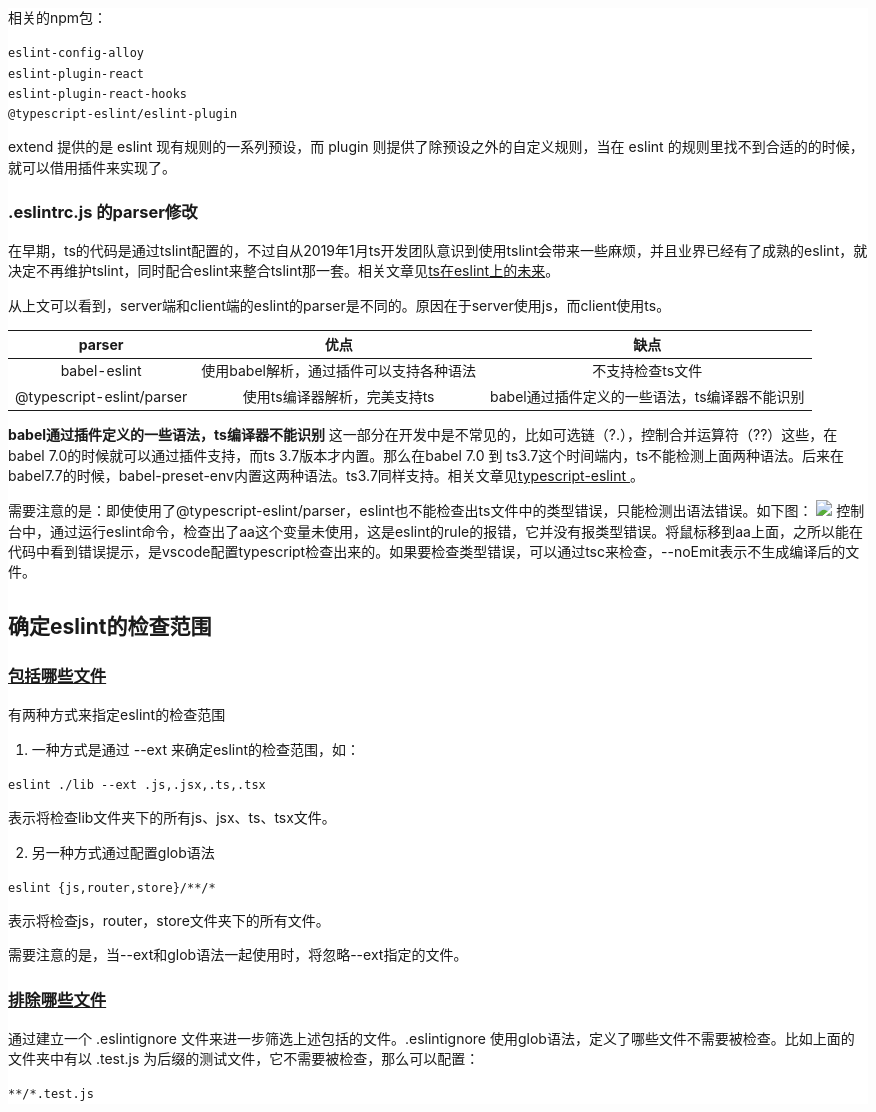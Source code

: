 相关的npm包：
```
eslint-config-alloy
eslint-plugin-react
eslint-plugin-react-hooks
@typescript-eslint/eslint-plugin
```

extend 提供的是 eslint 现有规则的一系列预设，而 plugin 则提供了除预设之外的自定义规则，当在 eslint 的规则里找不到合适的的时候，就可以借用插件来实现了。

### .eslintrc.js 的parser修改
在早期，ts的代码是通过tslint配置的，不过自从2019年1月ts开发团队意识到使用tslint会带来一些麻烦，并且业界已经有了成熟的eslint，就决定不再维护tslint，同时配合eslint来整合tslint那一套。相关文章见[ts在eslint上的未来](https://eslint.org/blog/2019/01/future-typescript-eslint)。

从上文可以看到，server端和client端的eslint的parser是不同的。原因在于server使用js，而client使用ts。  

parser | 优点 | 缺点
:-: | :-: | :-: 
|babel-eslint| 使用babel解析，通过插件可以支持各种语法 | 不支持检查ts文件
|@typescript-eslint/parser| 使用ts编译器解析，完美支持ts | babel通过插件定义的一些语法，ts编译器不能识别

**babel通过插件定义的一些语法，ts编译器不能识别** 这一部分在开发中是不常见的，比如可选链（?.），控制合并运算符（??）这些，在babel 7.0的时候就可以通过插件支持，而ts 3.7版本才内置。那么在babel 7.0 到 ts3.7这个时间端内，ts不能检测上面两种语法。后来在babel7.7的时候，babel-preset-env内置这两种语法。ts3.7同样支持。相关文章见[typescript-eslint
](https://github.com/typescript-eslint/typescript-eslint)。

需要注意的是：即使使用了@typescript-eslint/parser，eslint也不能检查出ts文件中的类型错误，只能检测出语法错误。如下图：
![](https://store-g1.seewo.com/36eec6aa2383417bbfe8e975b0efc372)
控制台中，通过运行eslint命令，检查出了aa这个变量未使用，这是eslint的rule的报错，它并没有报类型错误。将鼠标移到aa上面，之所以能在代码中看到错误提示，是vscode配置typescript检查出来的。如果要检查类型错误，可以通过tsc来检查，--noEmit表示不生成编译后的文件。

## 确定eslint的检查范围

### [包括哪些文件](https://cn.eslint.org/docs/user-guide/command-line-interface#--ext)
有两种方式来指定eslint的检查范围
1. 一种方式是通过 --ext 来确定eslint的检查范围，如：
```
eslint ./lib --ext .js,.jsx,.ts,.tsx
```
表示将检查lib文件夹下的所有js、jsx、ts、tsx文件。

2. 另一种方式通过配置glob语法
```
eslint {js,router,store}/**/*
```
表示将检查js，router，store文件夹下的所有文件。

需要注意的是，当--ext和glob语法一起使用时，将忽略--ext指定的文件。

### [排除哪些文件](https://cn.eslint.org/docs/user-guide/configuring#ignoring-files-and-directories)
通过建立一个 .eslintignore 文件来进一步筛选上述包括的文件。.eslintignore 使用glob语法，定义了哪些文件不需要被检查。比如上面的文件夹中有以 .test.js 为后缀的测试文件，它不需要被检查，那么可以配置：
```
**/*.test.js
```
